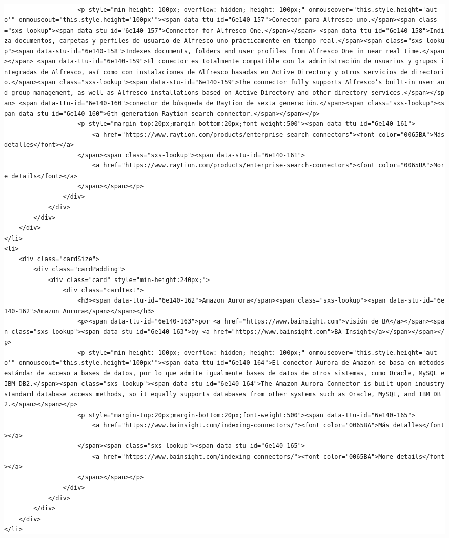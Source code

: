                         <p style="min-height: 100px; overflow: hidden; height: 100px;" onmouseover="this.style.height='auto'" onmouseout="this.style.height='100px'"><span data-ttu-id="6e140-157">Conector para Alfresco uno.</span><span class="sxs-lookup"><span data-stu-id="6e140-157">Connector for Alfresco One.</span></span> <span data-ttu-id="6e140-158">Indiza documentos, carpetas y perfiles de usuario de Alfresco uno prácticamente en tiempo real.</span><span class="sxs-lookup"><span data-stu-id="6e140-158">Indexes documents, folders and user profiles from Alfresco One in near real time.</span></span> <span data-ttu-id="6e140-159">El conector es totalmente compatible con la administración de usuarios y grupos integradas de Alfresco, así como con instalaciones de Alfresco basadas en Active Directory y otros servicios de directorio.</span><span class="sxs-lookup"><span data-stu-id="6e140-159">The connector fully supports Alfresco’s built-in user and group management, as well as Alfresco installations based on Active Directory and other directory services.</span></span> <span data-ttu-id="6e140-160">conector de búsqueda de Raytion de sexta generación.</span><span class="sxs-lookup"><span data-stu-id="6e140-160">6th generation Raytion search connector.</span></span></p>
                        <p style="margin-top:20px;margin-bottom:20px;font-weight:500"><span data-ttu-id="6e140-161">
                            <a href="https://www.raytion.com/products/enterprise-search-connectors"><font color="0065BA">Más detalles</font></a>
                        </span><span class="sxs-lookup"><span data-stu-id="6e140-161">
                            <a href="https://www.raytion.com/products/enterprise-search-connectors"><font color="0065BA">More details</font></a>
                        </span></span></p>
                    </div>
                </div>
            </div>
        </div>
    </li>
    <li>
        <div class="cardSize">
            <div class="cardPadding">
                <div class="card" style="min-height:240px;">
                    <div class="cardText">
                        <h3><span data-ttu-id="6e140-162">Amazon Aurora</span><span class="sxs-lookup"><span data-stu-id="6e140-162">Amazon Aurora</span></span></h3>
                        <p><span data-ttu-id="6e140-163">por <a href="https://www.bainsight.com">visión de BA</a></span><span class="sxs-lookup"><span data-stu-id="6e140-163">by <a href="https://www.bainsight.com">BA Insight</a></span></span></p>
                        <p style="min-height: 100px; overflow: hidden; height: 100px;" onmouseover="this.style.height='auto'" onmouseout="this.style.height='100px'"><span data-ttu-id="6e140-164">El conector Aurora de Amazon se basa en métodos estándar de acceso a bases de datos, por lo que admite igualmente bases de datos de otros sistemas, como Oracle, MySQL e IBM DB2.</span><span class="sxs-lookup"><span data-stu-id="6e140-164">The Amazon Aurora Connector is built upon industry standard database access methods, so it equally supports databases from other systems such as Oracle, MySQL, and IBM DB2.</span></span></p>
                        <p style="margin-top:20px;margin-bottom:20px;font-weight:500"><span data-ttu-id="6e140-165">
                            <a href="https://www.bainsight.com/indexing-connectors/"><font color="0065BA">Más detalles</font></a>
                        </span><span class="sxs-lookup"><span data-stu-id="6e140-165">
                            <a href="https://www.bainsight.com/indexing-connectors/"><font color="0065BA">More details</font></a>
                        </span></span></p>
                    </div>
                </div>
            </div>
        </div>
    </li>
</ul>
